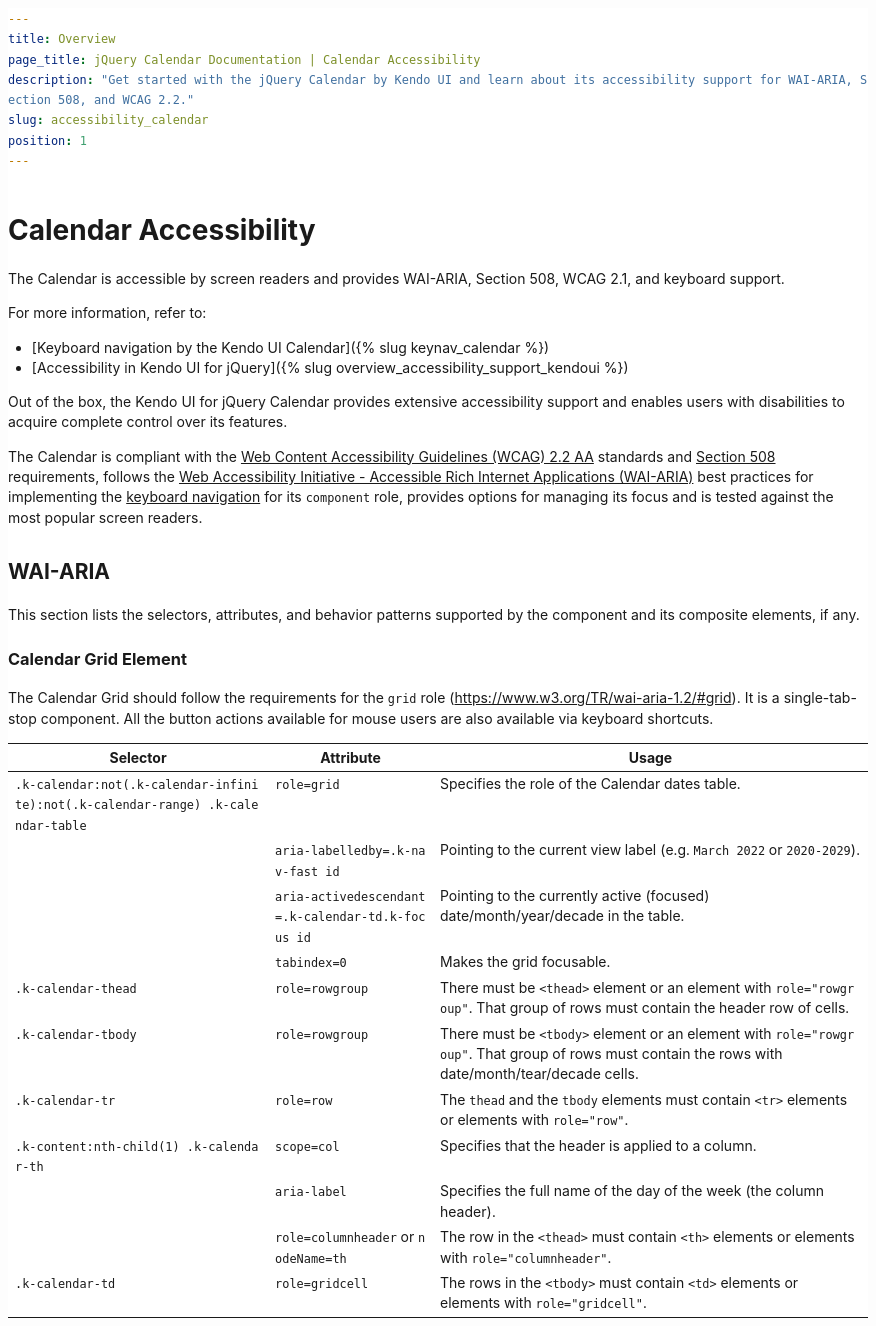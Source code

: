 ```yaml
---
title: Overview
page_title: jQuery Calendar Documentation | Calendar Accessibility
description: "Get started with the jQuery Calendar by Kendo UI and learn about its accessibility support for WAI-ARIA, Section 508, and WCAG 2.2."
slug: accessibility_calendar
position: 1
---
```


# Calendar Accessibility

The Calendar is accessible by screen readers and provides WAI-ARIA, Section 508, WCAG 2.1, and keyboard support.

For more information, refer to:
* [Keyboard navigation by the Kendo UI Calendar]({% slug keynav_calendar %})
* [Accessibility in Kendo UI for jQuery]({% slug overview_accessibility_support_kendoui %})




Out of the box, the Kendo UI for jQuery Calendar provides extensive accessibility support and enables users with disabilities to acquire complete control over its features.


The Calendar is compliant with the [Web Content Accessibility Guidelines (WCAG) 2.2 AA](https://www.w3.org/TR/WCAG22/) standards and [Section 508](https://www.section508.gov/) requirements, follows the [Web Accessibility Initiative - Accessible Rich Internet Applications (WAI-ARIA)](https://www.w3.org/WAI/ARIA/apg/) best practices for implementing the [keyboard navigation](#keyboard-navigation) for its `component` role, provides options for managing its focus and is tested against the most popular screen readers.

## WAI-ARIA


This section lists the selectors, attributes, and behavior patterns supported by the component and its composite elements, if any.

### Calendar Grid Element


The Calendar Grid should follow the requirements for the `grid` role (https://www.w3.org/TR/wai-aria-1.2/#grid). It is a single-tab-stop component. All the button actions available for mouse users are also available via keyboard shortcuts.

| Selector | Attribute | Usage |
| -------- | --------- | ----- |
| `.k-calendar:not(.k-calendar-infinite):not(.k-calendar-range) .k-calendar-table` | `role=grid` | Specifies the role of the Calendar dates table. |
|  | `aria-labelledby=.k-nav-fast id` | Pointing to the current view label (e.g. `March 2022` or `2020-2029`). |
|  | `aria-activedescendant=.k-calendar-td.k-focus id` | Pointing to the currently active (focused) date/month/year/decade in the table. |
|  | `tabindex=0` | Makes the grid focusable. |
| `.k-calendar-thead` | `role=rowgroup` | There must be `<thead>` element or an element with `role="rowgroup"`. That group of rows must contain the header row of cells. |
| `.k-calendar-tbody` | `role=rowgroup` | There must be `<tbody>` element or an element with `role="rowgroup"`. That group of rows must contain the rows with date/month/tear/decade cells. |
| `.k-calendar-tr` | `role=row` | The `thead` and the `tbody` elements must contain `<tr>` elements or elements with `role="row"`. |
| `.k-content:nth-child(1) .k-calendar-th` | `scope=col` | Specifies that the header is applied to a column. |
|  | `aria-label` | Specifies the full name of the day of the week (the column header). |
|  | `role=columnheader` or `nodeName=th` | The row in the `<thead>` must contain `<th>` elements or elements with `role="columnheader"`. |
| `.k-calendar-td` | `role=gridcell` | The rows in the `<tbody>` must contain `<td>` elements or elements with `role="gridcell"`. |